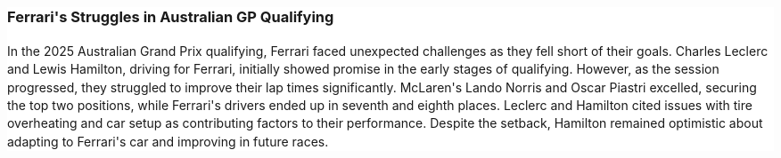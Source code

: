 ### Ferrari's Struggles in Australian GP Qualifying

In the 2025 Australian Grand Prix qualifying, Ferrari faced unexpected challenges as they fell short of their goals. Charles Leclerc and Lewis Hamilton, driving for Ferrari, initially showed promise in the early stages of qualifying. However, as the session progressed, they struggled to improve their lap times significantly. McLaren's Lando Norris and Oscar Piastri excelled, securing the top two positions, while Ferrari's drivers ended up in seventh and eighth places. Leclerc and Hamilton cited issues with tire overheating and car setup as contributing factors to their performance. Despite the setback, Hamilton remained optimistic about adapting to Ferrari's car and improving in future races.
